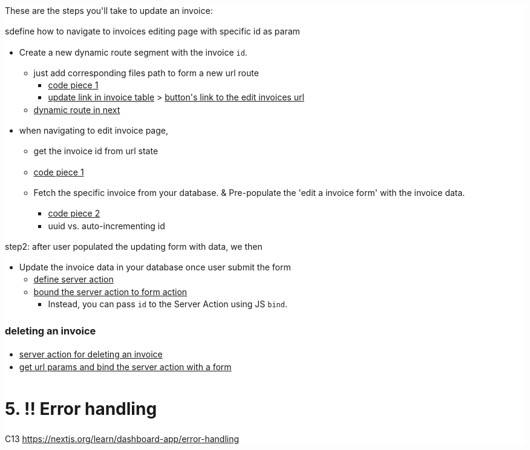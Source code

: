 

These are the steps you'll take to update an invoice:



sdefine how to navigate to invoices editing page with specific id as param

+ Create a new dynamic route segment with the invoice `id`. 
  + just add corresponding files path to form a new url route
    + [code piece 1](https://github.com/Additivemenu/nextjs-dashboard/blob/C12-mutating-data/app/dashboard/invoices/%5Bid%5D/edit/page.tsx)
    + [update link in invoice table](https://github.com/Additivemenu/nextjs-dashboard/blob/28d19a7ac2da68bb99c46ee4fa8baf8fb06c6fb4/app/ui/invoices/table.tsx#L50) > [button's link to the edit invoices url](https://github.com/Additivemenu/nextjs-dashboard/blob/28d19a7ac2da68bb99c46ee4fa8baf8fb06c6fb4/app/ui/invoices/buttons.tsx#L19)
  + [dynamic route in next](https://nextjs.org/docs/app/building-your-application/routing/dynamic-routes)

+ when navigating to edit invoice page,

  +  get the invoice id from url state
    + [code piece 1](https://github.com/Additivemenu/nextjs-dashboard/blob/28d19a7ac2da68bb99c46ee4fa8baf8fb06c6fb4/app/dashboard/invoices/%5Bid%5D/edit/page.tsx#L6C1-L8C24)

  + Fetch the specific invoice from your database. & Pre-populate the 'edit a invoice form' with the invoice data.
    + [code piece 2](https://github.com/Additivemenu/nextjs-dashboard/blob/28d19a7ac2da68bb99c46ee4fa8baf8fb06c6fb4/app/dashboard/invoices/%5Bid%5D/edit/page.tsx#L9-L12)
    + uuid vs. auto-incrementing id 



step2: after user populated the updating form with data, we then

+ Update the invoice data in your database once user submit the form
  + [define server action](https://github.com/Additivemenu/nextjs-dashboard/blob/28d19a7ac2da68bb99c46ee4fa8baf8fb06c6fb4/app/lib/actions.ts#L42-L62)
  + [bound the server action to form action](https://github.com/Additivemenu/nextjs-dashboard/blob/C12-mutating-data/app/ui/invoices/edit-form.tsx#L25)
    + Instead, you can pass `id` to the Server Action using JS `bind`. 





### deleting an invoice 

+ [server action for deleting an invoice](https://github.com/Additivemenu/nextjs-dashboard/blob/47c7e9eed09702ba330dfd96626e961dc9ecff6e/app/lib/actions.ts#L66-L69)
+ [get url params and bind the server action with a form](https://github.com/Additivemenu/nextjs-dashboard/blob/47c7e9eed09702ba330dfd96626e961dc9ecff6e/app/ui/invoices/buttons.tsx#L28-L39)





# 5. :bangbang: Error handling 

C13 https://nextjs.org/learn/dashboard-app/error-handling
